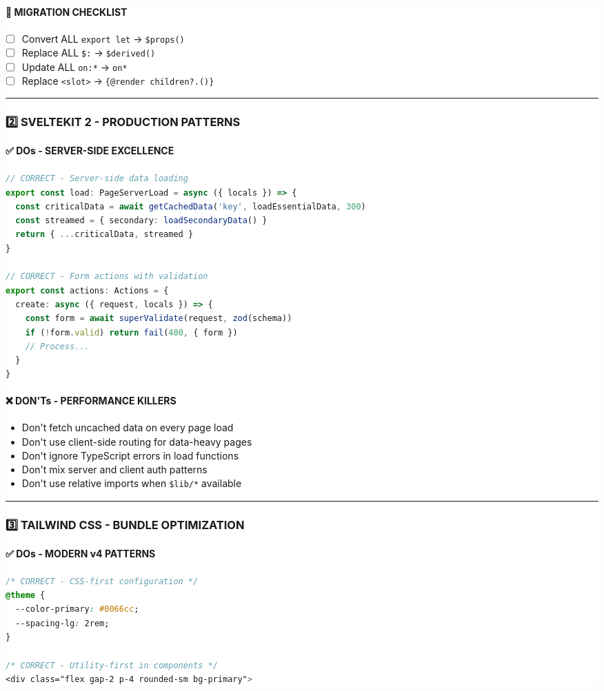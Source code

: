 #### 🔄 MIGRATION CHECKLIST
- [ ] Convert ALL `export let` → `$props()`
- [ ] Replace ALL `$:` → `$derived()`
- [ ] Update ALL `on:*` → `on*`
- [ ] Replace `<slot>` → `{@render children?.()}`

---

### 2️⃣ SVELTEKIT 2 - PRODUCTION PATTERNS

#### ✅ DOs - SERVER-SIDE EXCELLENCE

```typescript
// CORRECT - Server-side data loading
export const load: PageServerLoad = async ({ locals }) => {
  const criticalData = await getCachedData('key', loadEssentialData, 300)
  const streamed = { secondary: loadSecondaryData() }
  return { ...criticalData, streamed }
}

// CORRECT - Form actions with validation
export const actions: Actions = {
  create: async ({ request, locals }) => {
    const form = await superValidate(request, zod(schema))
    if (!form.valid) return fail(400, { form })
    // Process...
  }
}
```

#### ❌ DON'Ts - PERFORMANCE KILLERS

- Don't fetch uncached data on every page load
- Don't use client-side routing for data-heavy pages
- Don't ignore TypeScript errors in load functions
- Don't mix server and client auth patterns
- Don't use relative imports when `$lib/*` available

---

### 3️⃣ TAILWIND CSS - BUNDLE OPTIMIZATION

#### ✅ DOs - MODERN v4 PATTERNS

```css
/* CORRECT - CSS-first configuration */
@theme {
  --color-primary: #0066cc;
  --spacing-lg: 2rem;
}

/* CORRECT - Utility-first in components */
<div class="flex gap-2 p-4 rounded-sm bg-primary">
```
